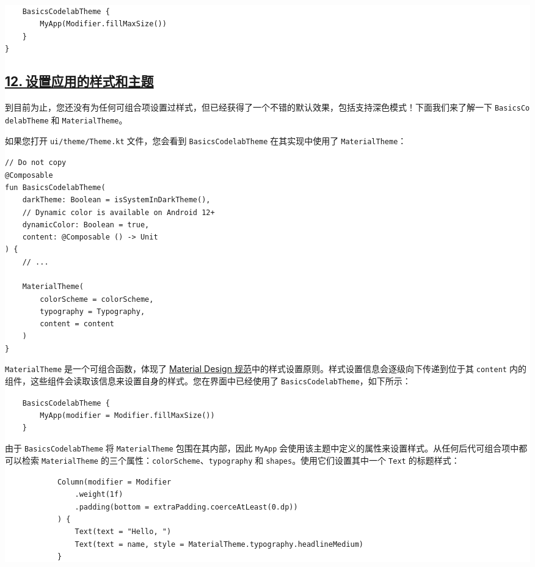 ```
    BasicsCodelabTheme {
        MyApp(Modifier.fillMaxSize())
    }
}
```





## [12. 设置应用的样式和主题](https://developer.android.com/codelabs/jetpack-compose-basics?hl=zh-cn&continue=https%3A%2F%2Fdeveloper.android.com%2Fcourses%2Fpathways%2Fcompose%3Fhl%3Dzh-cn%23codelab-https%3A%2F%2Fdeveloper.android.com%2Fcodelabs%2Fjetpack-compose-basics#11)

到目前为止，您还没有为任何可组合项设置过样式，但已经获得了一个不错的默认效果，包括支持深色模式！下面我们来了解一下 `BasicsCodelabTheme` 和 `MaterialTheme`。

如果您打开 `ui/theme/Theme.kt` 文件，您会看到 `BasicsCodelabTheme` 在其实现中使用了 `MaterialTheme`：

```
// Do not copy
@Composable
fun BasicsCodelabTheme(
    darkTheme: Boolean = isSystemInDarkTheme(),
    // Dynamic color is available on Android 12+
    dynamicColor: Boolean = true,
    content: @Composable () -> Unit
) {
    // ...

    MaterialTheme(
        colorScheme = colorScheme,
        typography = Typography,
        content = content
    )
}
```

`MaterialTheme` 是一个可组合函数，体现了 [Material Design 规范](https://m3.material.io/)中的样式设置原则。样式设置信息会逐级向下传递到位于其 `content` 内的组件，这些组件会读取该信息来设置自身的样式。您在界面中已经使用了 `BasicsCodelabTheme`，如下所示：

```
    BasicsCodelabTheme {
        MyApp(modifier = Modifier.fillMaxSize())
    }
```

由于 `BasicsCodelabTheme` 将 `MaterialTheme` 包围在其内部，因此 `MyApp` 会使用该主题中定义的属性来设置样式。从任何后代可组合项中都可以检索 `MaterialTheme` 的三个属性：`colorScheme`、`typography` 和 `shapes`。使用它们设置其中一个 `Text` 的标题样式：

```
            Column(modifier = Modifier
                .weight(1f)
                .padding(bottom = extraPadding.coerceAtLeast(0.dp))
            ) {
                Text(text = "Hello, ")
                Text(text = name, style = MaterialTheme.typography.headlineMedium)
            }
```

